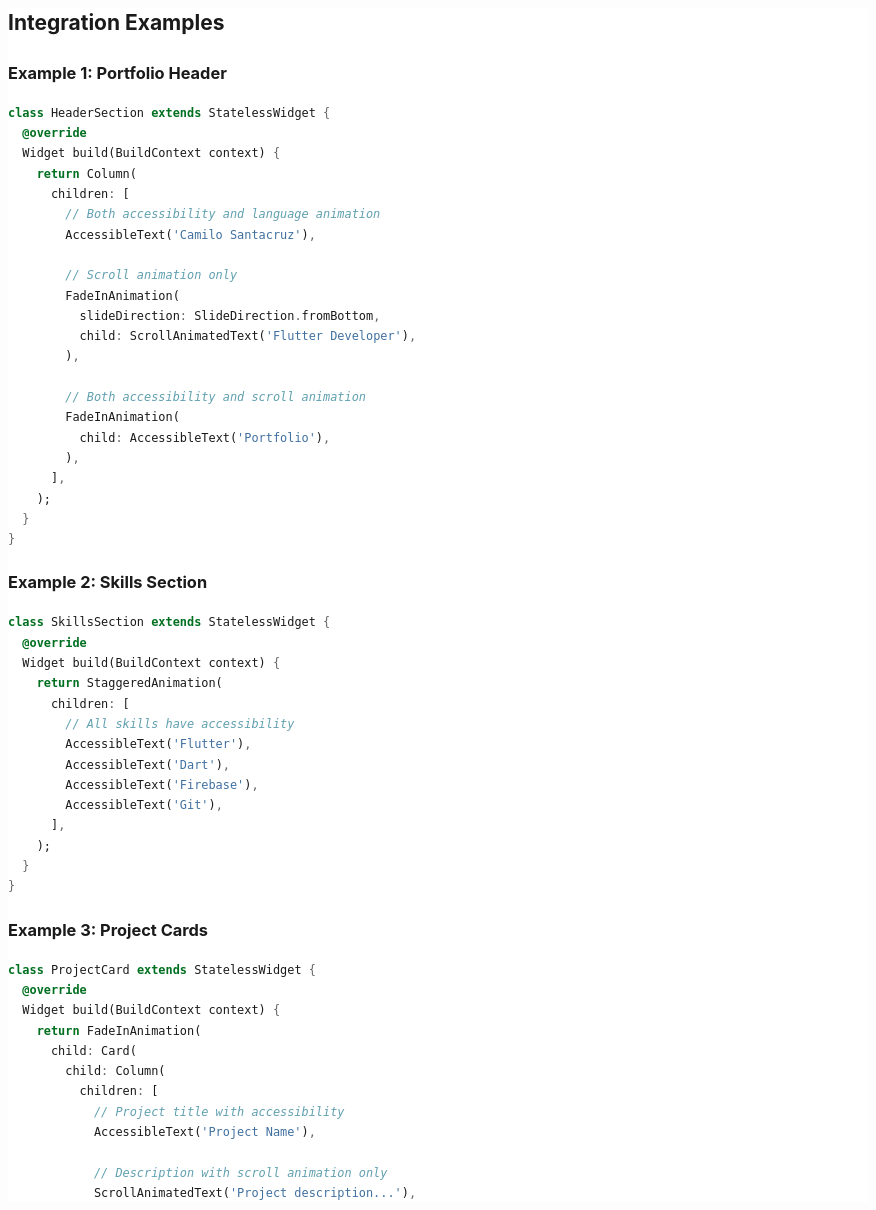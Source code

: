 ## Integration Examples

### Example 1: Portfolio Header

```dart
class HeaderSection extends StatelessWidget {
  @override
  Widget build(BuildContext context) {
    return Column(
      children: [
        // Both accessibility and language animation
        AccessibleText('Camilo Santacruz'),

        // Scroll animation only
        FadeInAnimation(
          slideDirection: SlideDirection.fromBottom,
          child: ScrollAnimatedText('Flutter Developer'),
        ),

        // Both accessibility and scroll animation
        FadeInAnimation(
          child: AccessibleText('Portfolio'),
        ),
      ],
    );
  }
}
```

### Example 2: Skills Section

```dart
class SkillsSection extends StatelessWidget {
  @override
  Widget build(BuildContext context) {
    return StaggeredAnimation(
      children: [
        // All skills have accessibility
        AccessibleText('Flutter'),
        AccessibleText('Dart'),
        AccessibleText('Firebase'),
        AccessibleText('Git'),
      ],
    );
  }
}
```

### Example 3: Project Cards

```dart
class ProjectCard extends StatelessWidget {
  @override
  Widget build(BuildContext context) {
    return FadeInAnimation(
      child: Card(
        child: Column(
          children: [
            // Project title with accessibility
            AccessibleText('Project Name'),

            // Description with scroll animation only
            ScrollAnimatedText('Project description...'),

```